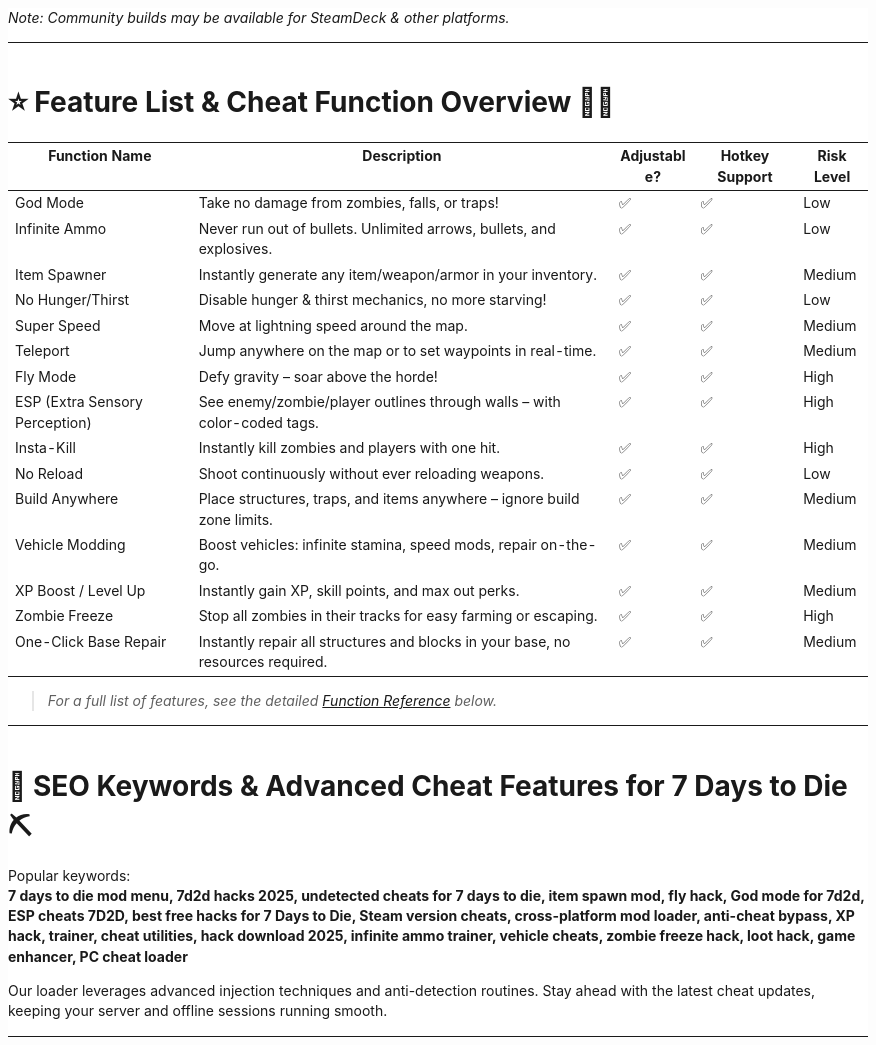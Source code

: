*Note: Community builds may be available for SteamDeck & other platforms.*

---

# ⭐ Feature List & Cheat Function Overview 🧑‍💻

| Function Name            | Description                                                                                     | Adjustable? | Hotkey Support | Risk Level |
|-------------------------|-------------------------------------------------------------------------------------------------|-------------|----------------|-----------|
| God Mode                | Take no damage from zombies, falls, or traps!                                                   | ✅           | ✅             | Low       |
| Infinite Ammo           | Never run out of bullets. Unlimited arrows, bullets, and explosives.                            | ✅           | ✅             | Low       |
| Item Spawner            | Instantly generate any item/weapon/armor in your inventory.                                     | ✅           | ✅             | Medium    |
| No Hunger/Thirst        | Disable hunger & thirst mechanics, no more starving!                                            | ✅           | ✅             | Low       |
| Super Speed             | Move at lightning speed around the map.                                                         | ✅           | ✅             | Medium    |
| Teleport                | Jump anywhere on the map or to set waypoints in real-time.                                      | ✅           | ✅             | Medium    |
| Fly Mode                | Defy gravity – soar above the horde!                                                            | ✅           | ✅             | High      |
| ESP (Extra Sensory Perception) | See enemy/zombie/player outlines through walls – with color-coded tags.                   | ✅           | ✅             | High      |
| Insta-Kill              | Instantly kill zombies and players with one hit.                                                | ✅           | ✅             | High      |
| No Reload               | Shoot continuously without ever reloading weapons.                                              | ✅           | ✅             | Low       |
| Build Anywhere          | Place structures, traps, and items anywhere – ignore build zone limits.                         | ✅           | ✅             | Medium    |
| Vehicle Modding         | Boost vehicles: infinite stamina, speed mods, repair on-the-go.                                 | ✅           | ✅             | Medium    |
| XP Boost / Level Up     | Instantly gain XP, skill points, and max out perks.                                             | ✅           | ✅             | Medium    |
| Zombie Freeze           | Stop all zombies in their tracks for easy farming or escaping.                                  | ✅           | ✅             | High      |
| One-Click Base Repair   | Instantly repair all structures and blocks in your base, no resources required.                 | ✅           | ✅             | Medium    |

> *For a full list of features, see the detailed [Function Reference](#function-reference) below.*

---

# 🔎 SEO Keywords & Advanced Cheat Features for 7 Days to Die ⛏️

Popular keywords:  
**7 days to die mod menu, 7d2d hacks 2025, undetected cheats for 7 days to die, item spawn mod, fly hack, God mode for 7d2d, ESP cheats 7D2D, best free hacks for 7 Days to Die, Steam version cheats, cross-platform mod loader, anti-cheat bypass, XP hack, trainer, cheat utilities, hack download 2025, infinite ammo trainer, vehicle cheats, zombie freeze hack, loot hack, game enhancer, PC cheat loader**

Our loader leverages advanced injection techniques and anti-detection routines. Stay ahead with the latest cheat updates, keeping your server and offline sessions running smooth.

---